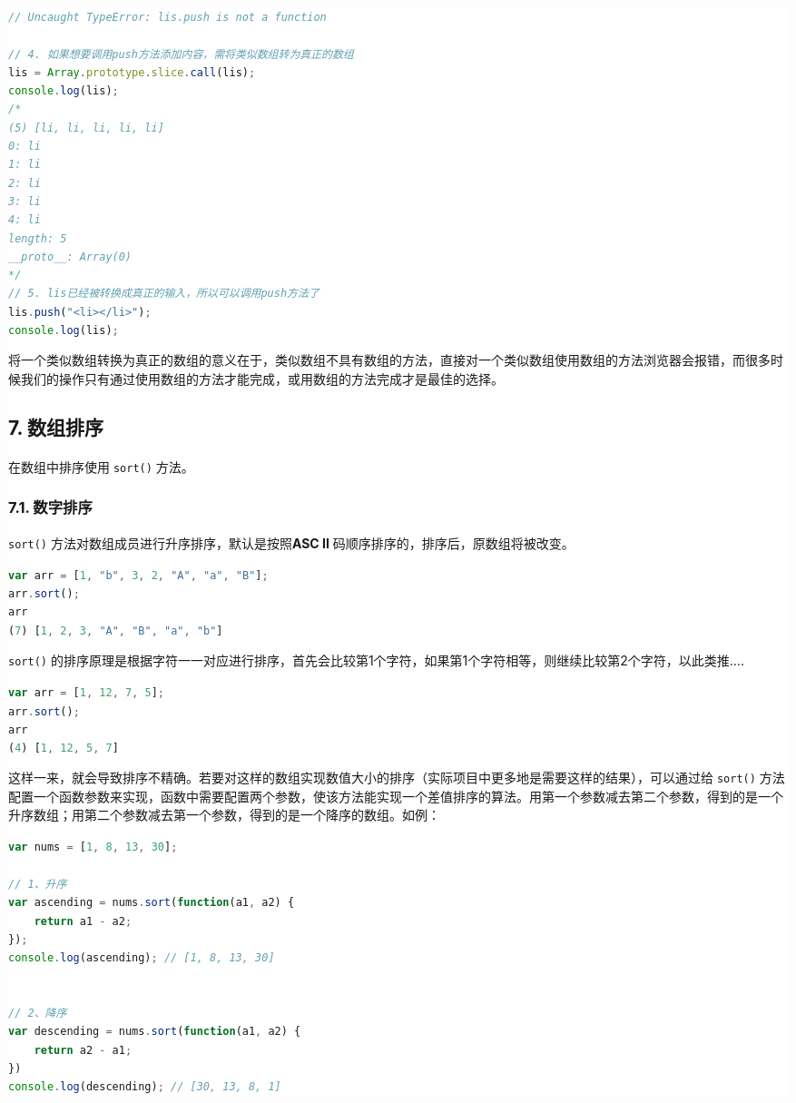 ```js
// Uncaught TypeError: lis.push is not a function

// 4. 如果想要调用push方法添加内容，需将类似数组转为真正的数组
lis = Array.prototype.slice.call(lis);
console.log(lis);
/*
(5) [li, li, li, li, li]
0: li
1: li
2: li
3: li
4: li
length: 5
__proto__: Array(0)
*/
// 5. lis已经被转换成真正的输入，所以可以调用push方法了
lis.push("<li></li>");
console.log(lis);
```

将一个类似数组转换为真正的数组的意义在于，类似数组不具有数组的方法，直接对一个类似数组使用数组的方法浏览器会报错，而很多时候我们的操作只有通过使用数组的方法才能完成，或用数组的方法完成才是最佳的选择。

## 7. 数组排序

在数组中排序使用 `sort()` 方法。

### 7.1. 数字排序

`sort()`  方法对数组成员进行升序排序，默认是按照**ASC II** 码顺序排序的，排序后，原数组将被改变。

```js
var arr = [1, "b", 3, 2, "A", "a", "B"];
arr.sort();
arr
(7) [1, 2, 3, "A", "B", "a", "b"]
```

`sort()` 的排序原理是根据字符一一对应进行排序，首先会比较第1个字符，如果第1个字符相等，则继续比较第2个字符，以此类推….

```js
var arr = [1, 12, 7, 5];
arr.sort();
arr
(4) [1, 12, 5, 7]
```

这样一来，就会导致排序不精确。若要对这样的数组实现数值大小的排序（实际项目中更多地是需要这样的结果），可以通过给 `sort()`  方法配置一个函数参数来实现，函数中需要配置两个参数，使该方法能实现一个差值排序的算法。用第一个参数减去第二个参数，得到的是一个升序数组；用第二个参数减去第一个参数，得到的是一个降序的数组。如例：

```javascript
var nums = [1, 8, 13, 30]; 

// 1、升序
var ascending = nums.sort(function(a1, a2) {
	return a1 - a2;
});
console.log(ascending); // [1, 8, 13, 30]


// 2、降序
var descending = nums.sort(function(a1, a2) {
	return a2 - a1;
})
console.log(descending); // [30, 13, 8, 1]
```
